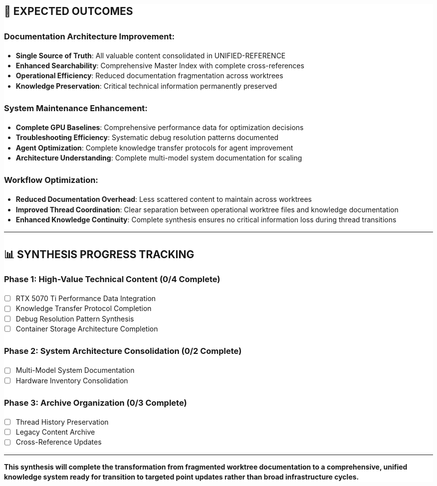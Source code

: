 
## 🎯 **EXPECTED OUTCOMES**

### **Documentation Architecture Improvement**:
- **Single Source of Truth**: All valuable content consolidated in UNIFIED-REFERENCE
- **Enhanced Searchability**: Comprehensive Master Index with complete cross-references
- **Operational Efficiency**: Reduced documentation fragmentation across worktrees
- **Knowledge Preservation**: Critical technical information permanently preserved

### **System Maintenance Enhancement**:
- **Complete GPU Baselines**: Comprehensive performance data for optimization decisions
- **Troubleshooting Efficiency**: Systematic debug resolution patterns documented
- **Agent Optimization**: Complete knowledge transfer protocols for agent improvement  
- **Architecture Understanding**: Complete multi-model system documentation for scaling

### **Workflow Optimization**:
- **Reduced Documentation Overhead**: Less scattered content to maintain across worktrees
- **Improved Thread Coordination**: Clear separation between operational worktree files and knowledge documentation
- **Enhanced Knowledge Continuity**: Complete synthesis ensures no critical information loss during thread transitions

---

## 📊 **SYNTHESIS PROGRESS TRACKING**

### **Phase 1: High-Value Technical Content** (0/4 Complete)
- [ ] RTX 5070 Ti Performance Data Integration
- [ ] Knowledge Transfer Protocol Completion  
- [ ] Debug Resolution Pattern Synthesis
- [ ] Container Storage Architecture Completion

### **Phase 2: System Architecture Consolidation** (0/2 Complete)
- [ ] Multi-Model System Documentation
- [ ] Hardware Inventory Consolidation

### **Phase 3: Archive Organization** (0/3 Complete)  
- [ ] Thread History Preservation
- [ ] Legacy Content Archive
- [ ] Cross-Reference Updates

---

**This synthesis will complete the transformation from fragmented worktree documentation to a comprehensive, unified knowledge system ready for transition to targeted point updates rather than broad infrastructure cycles.**